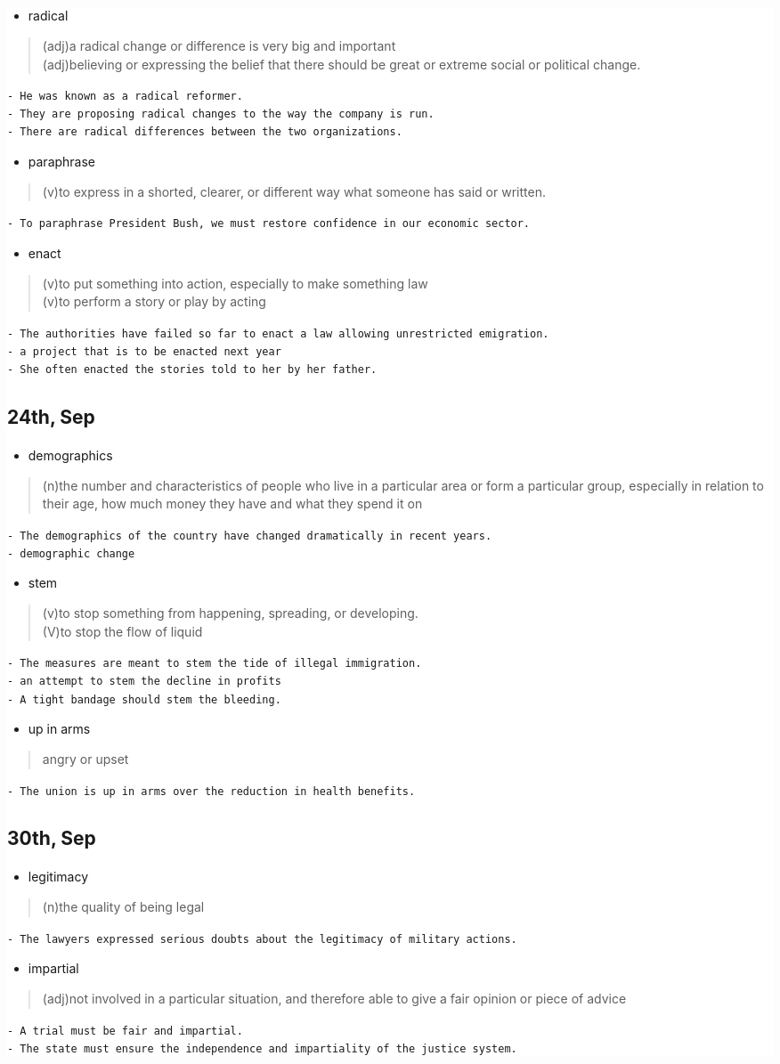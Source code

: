 + radical
> (adj)a radical change or difference is very big and important</br>
> (adj)believing or expressing the belief that there should be great or extreme social or political change.

	- He was known as a radical reformer.
	- They are proposing radical changes to the way the company is run.
	- There are radical differences between the two organizations.

+ paraphrase
> (v)to express in a shorted, clearer, or different way what someone has said or written.

	- To paraphrase President Bush, we must restore confidence in our economic sector.

+ enact
> (v)to put something into action, especially to make something law</br>
> (v)to perform a story or play by acting

	- The authorities have failed so far to enact a law allowing unrestricted emigration.
	- a project that is to be enacted next year
	- She often enacted the stories told to her by her father.

## 24th, Sep

+ demographics
> (n)the number and characteristics of people who live in a particular area or form a particular group, especially in relation to their age, how much money they have and what they spend it on

	- The demographics of the country have changed dramatically in recent years.
	- demographic change

+ stem
> (v)to stop something from happening, spreading, or developing.</br>
> (V)to stop the flow of liquid

	- The measures are meant to stem the tide of illegal immigration.
	- an attempt to stem the decline in profits
	- A tight bandage should stem the bleeding.

+ up in arms
> angry or upset

	- The union is up in arms over the reduction in health benefits.

## 30th, Sep

+ legitimacy
> (n)the quality of being legal

	- The lawyers expressed serious doubts about the legitimacy of military actions.

+ impartial
> (adj)not involved in a particular situation, and therefore able to give a fair opinion or piece of advice

	- A trial must be fair and impartial.
	- The state must ensure the independence and impartiality of the justice system.
